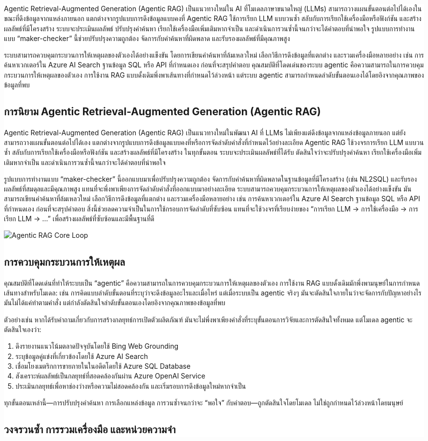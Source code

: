 Agentic Retrieval-Augmented Generation (Agentic RAG) เป็นแนวทางใหม่ใน AI ที่โมเดลภาษาขนาดใหญ่ (LLMs) สามารถวางแผนขั้นตอนต่อไปได้เองในขณะที่ดึงข้อมูลจากแหล่งภายนอก แตกต่างจากรูปแบบการดึงข้อมูลแบบคงที่ Agentic RAG ใช้การเรียก LLM แบบวนซ้ำ สลับกับการเรียกใช้เครื่องมือหรือฟังก์ชัน และสร้างผลลัพธ์ที่มีโครงสร้าง ระบบจะประเมินผลลัพธ์ ปรับปรุงคำค้นหา เรียกใช้เครื่องมือเพิ่มเติมหากจำเป็น และดำเนินการวนซ้ำนี้จนกว่าจะได้คำตอบที่น่าพอใจ รูปแบบการทำงานแบบ “maker-checker” นี้ช่วยปรับปรุงความถูกต้อง จัดการกับคำค้นหาที่ผิดพลาด และรับรองผลลัพธ์ที่มีคุณภาพสูง

ระบบสามารถควบคุมกระบวนการให้เหตุผลของตัวเองได้อย่างแข็งขัน โดยการเขียนคำค้นหาที่ล้มเหลวใหม่ เลือกวิธีการดึงข้อมูลที่แตกต่าง และรวมเครื่องมือหลายอย่าง เช่น การค้นหาเวกเตอร์ใน Azure AI Search ฐานข้อมูล SQL หรือ API ที่กำหนดเอง ก่อนที่จะสรุปคำตอบ คุณสมบัติที่โดดเด่นของระบบ agentic คือความสามารถในการควบคุมกระบวนการให้เหตุผลของตัวเอง การใช้งาน RAG แบบดั้งเดิมพึ่งพาเส้นทางที่กำหนดไว้ล่วงหน้า แต่ระบบ agentic สามารถกำหนดลำดับขั้นตอนเองได้โดยอิงจากคุณภาพของข้อมูลที่พบ

## การนิยาม Agentic Retrieval-Augmented Generation (Agentic RAG)

Agentic Retrieval-Augmented Generation (Agentic RAG) เป็นแนวทางใหม่ในพัฒนา AI ที่ LLMs ไม่เพียงแต่ดึงข้อมูลจากแหล่งข้อมูลภายนอก แต่ยังสามารถวางแผนขั้นตอนต่อไปได้เอง แตกต่างจากรูปแบบการดึงข้อมูลแบบคงที่หรือการจัดลำดับคำสั่งที่กำหนดไว้อย่างละเอียด Agentic RAG ใช้วงจรการเรียก LLM แบบวนซ้ำ สลับกับการเรียกใช้เครื่องมือหรือฟังก์ชัน และสร้างผลลัพธ์ที่มีโครงสร้าง ในทุกขั้นตอน ระบบจะประเมินผลลัพธ์ที่ได้รับ ตัดสินใจว่าจะปรับปรุงคำค้นหา เรียกใช้เครื่องมือเพิ่มเติมหากจำเป็น และดำเนินการวนซ้ำนี้จนกว่าจะได้คำตอบที่น่าพอใจ

รูปแบบการทำงานแบบ “maker-checker” นี้ออกแบบมาเพื่อปรับปรุงความถูกต้อง จัดการกับคำค้นหาที่ผิดพลาดในฐานข้อมูลที่มีโครงสร้าง (เช่น NL2SQL) และรับรองผลลัพธ์ที่สมดุลและมีคุณภาพสูง แทนที่จะพึ่งพาเพียงการจัดลำดับคำสั่งที่ออกแบบมาอย่างละเอียด ระบบสามารถควบคุมกระบวนการให้เหตุผลของตัวเองได้อย่างแข็งขัน มันสามารถเขียนคำค้นหาที่ล้มเหลวใหม่ เลือกวิธีการดึงข้อมูลที่แตกต่าง และรวมเครื่องมือหลายอย่าง เช่น การค้นหาเวกเตอร์ใน Azure AI Search ฐานข้อมูล SQL หรือ API ที่กำหนดเอง ก่อนที่จะสรุปคำตอบ สิ่งนี้ช่วยลดความจำเป็นในการใช้กรอบการจัดลำดับที่ซับซ้อน แทนที่จะใช้วงจรที่เรียบง่ายของ “การเรียก LLM → การใช้เครื่องมือ → การเรียก LLM → …” เพื่อสร้างผลลัพธ์ที่ซับซ้อนและมีพื้นฐานที่ดี

![Agentic RAG Core Loop](../../../translated_images/agentic-rag-core-loop.c8f4b85c26920f71ed181ebb14001ac7aae47c0b0af237edcf71898645a62db3.th.png)

## การควบคุมกระบวนการให้เหตุผล

คุณสมบัติที่โดดเด่นที่ทำให้ระบบเป็น “agentic” คือความสามารถในการควบคุมกระบวนการให้เหตุผลของตัวเอง การใช้งาน RAG แบบดั้งเดิมมักพึ่งพามนุษย์ในการกำหนดเส้นทางสำหรับโมเดล: เช่น การคิดแบบลำดับขั้นตอนที่ระบุว่าจะดึงข้อมูลอะไรและเมื่อไหร่ แต่เมื่อระบบเป็น agentic จริงๆ มันจะตัดสินใจภายในว่าจะจัดการกับปัญหาอย่างไร มันไม่ได้แค่ทำตามคำสั่ง แต่กำลังตัดสินใจลำดับขั้นตอนเองโดยอิงจากคุณภาพของข้อมูลที่พบ

ตัวอย่างเช่น หากได้รับคำถามเกี่ยวกับการสร้างกลยุทธ์การเปิดตัวผลิตภัณฑ์ มันจะไม่พึ่งพาเพียงคำสั่งที่ระบุขั้นตอนการวิจัยและการตัดสินใจทั้งหมด แต่โมเดล agentic จะตัดสินใจเองว่า:

1. ดึงรายงานแนวโน้มตลาดปัจจุบันโดยใช้ Bing Web Grounding
2. ระบุข้อมูลคู่แข่งที่เกี่ยวข้องโดยใช้ Azure AI Search
3. เชื่อมโยงเมตริกการขายภายในในอดีตโดยใช้ Azure SQL Database
4. สังเคราะห์ผลลัพธ์เป็นกลยุทธ์ที่สอดคล้องกันผ่าน Azure OpenAI Service
5. ประเมินกลยุทธ์เพื่อหาช่องว่างหรือความไม่สอดคล้องกัน และเริ่มรอบการดึงข้อมูลใหม่หากจำเป็น

ทุกขั้นตอนเหล่านี้—การปรับปรุงคำค้นหา การเลือกแหล่งข้อมูล การวนซ้ำจนกว่าจะ “พอใจ” กับคำตอบ—ถูกตัดสินใจโดยโมเดล ไม่ใช่ถูกกำหนดไว้ล่วงหน้าโดยมนุษย์

## วงจรวนซ้ำ การรวมเครื่องมือ และหน่วยความจำ
